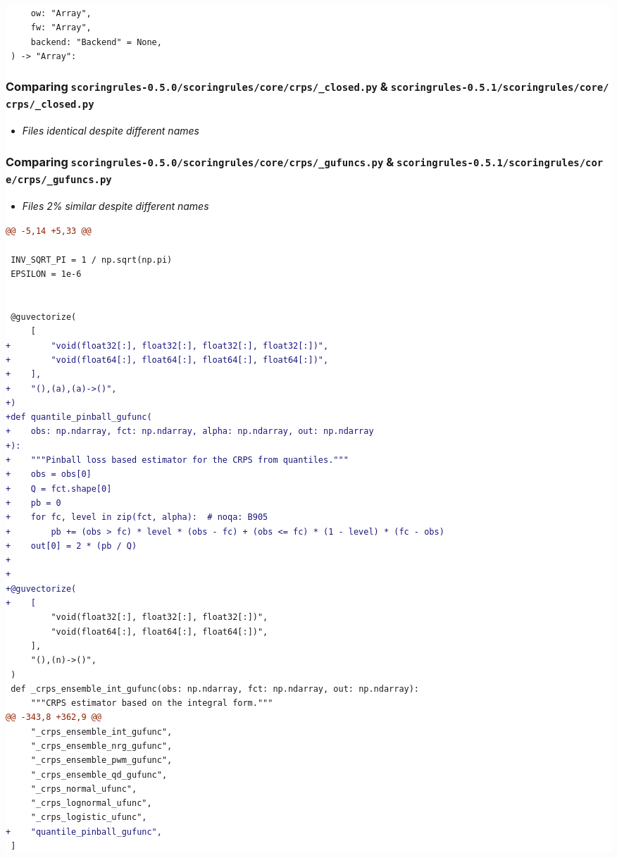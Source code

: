 ```diff
     ow: "Array",
     fw: "Array",
     backend: "Backend" = None,
 ) -> "Array":
```

### Comparing `scoringrules-0.5.0/scoringrules/core/crps/_closed.py` & `scoringrules-0.5.1/scoringrules/core/crps/_closed.py`

 * *Files identical despite different names*

### Comparing `scoringrules-0.5.0/scoringrules/core/crps/_gufuncs.py` & `scoringrules-0.5.1/scoringrules/core/crps/_gufuncs.py`

 * *Files 2% similar despite different names*

```diff
@@ -5,14 +5,33 @@
 
 INV_SQRT_PI = 1 / np.sqrt(np.pi)
 EPSILON = 1e-6
 
 
 @guvectorize(
     [
+        "void(float32[:], float32[:], float32[:], float32[:])",
+        "void(float64[:], float64[:], float64[:], float64[:])",
+    ],
+    "(),(a),(a)->()",
+)
+def quantile_pinball_gufunc(
+    obs: np.ndarray, fct: np.ndarray, alpha: np.ndarray, out: np.ndarray
+):
+    """Pinball loss based estimator for the CRPS from quantiles."""
+    obs = obs[0]
+    Q = fct.shape[0]
+    pb = 0
+    for fc, level in zip(fct, alpha):  # noqa: B905
+        pb += (obs > fc) * level * (obs - fc) + (obs <= fc) * (1 - level) * (fc - obs)
+    out[0] = 2 * (pb / Q)
+
+
+@guvectorize(
+    [
         "void(float32[:], float32[:], float32[:])",
         "void(float64[:], float64[:], float64[:])",
     ],
     "(),(n)->()",
 )
 def _crps_ensemble_int_gufunc(obs: np.ndarray, fct: np.ndarray, out: np.ndarray):
     """CRPS estimator based on the integral form."""
@@ -343,8 +362,9 @@
     "_crps_ensemble_int_gufunc",
     "_crps_ensemble_nrg_gufunc",
     "_crps_ensemble_pwm_gufunc",
     "_crps_ensemble_qd_gufunc",
     "_crps_normal_ufunc",
     "_crps_lognormal_ufunc",
     "_crps_logistic_ufunc",
+    "quantile_pinball_gufunc",
 ]
```

